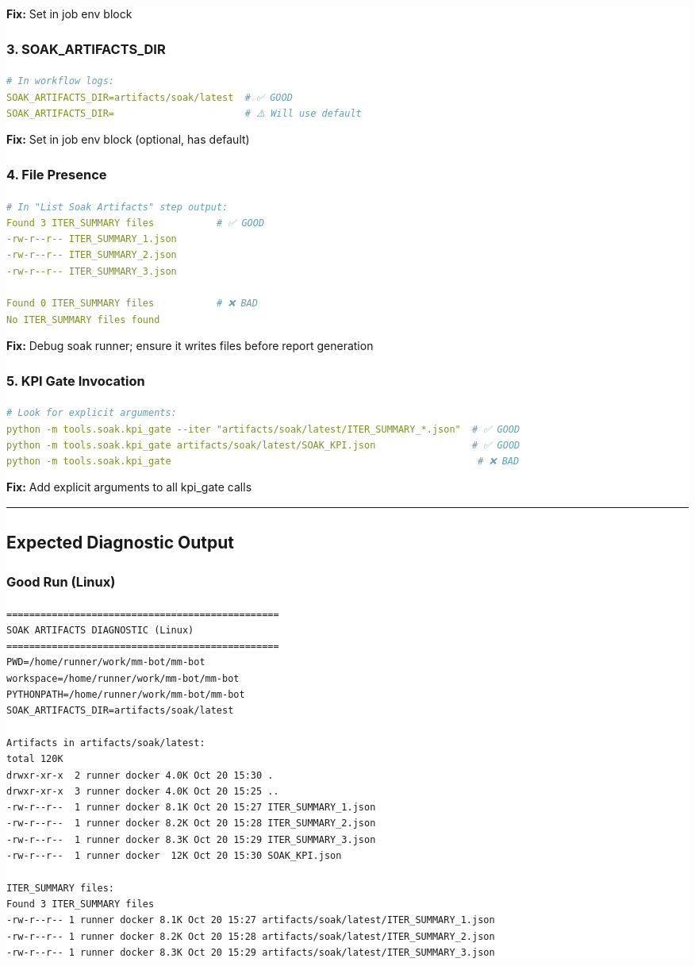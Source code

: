 **Fix:** Set in job env block

### 3. SOAK_ARTIFACTS_DIR
```yaml
# In workflow logs:
SOAK_ARTIFACTS_DIR=artifacts/soak/latest  # ✅ GOOD
SOAK_ARTIFACTS_DIR=                       # ⚠️ Will use default
```

**Fix:** Set in job env block (optional, has default)

### 4. File Presence
```yaml
# In "List Soak Artifacts" step output:
Found 3 ITER_SUMMARY files           # ✅ GOOD
-rw-r--r-- ITER_SUMMARY_1.json
-rw-r--r-- ITER_SUMMARY_2.json
-rw-r--r-- ITER_SUMMARY_3.json

Found 0 ITER_SUMMARY files           # ❌ BAD
No ITER_SUMMARY files found
```

**Fix:** Debug soak runner; ensure it writes files before report generation

### 5. KPI Gate Invocation
```yaml
# Look for explicit arguments:
python -m tools.soak.kpi_gate --iter "artifacts/soak/latest/ITER_SUMMARY_*.json"  # ✅ GOOD
python -m tools.soak.kpi_gate artifacts/soak/latest/SOAK_KPI.json                 # ✅ GOOD
python -m tools.soak.kpi_gate                                                      # ❌ BAD
```

**Fix:** Add explicit arguments to all kpi_gate calls

---

## Expected Diagnostic Output

### Good Run (Linux)

```
================================================
SOAK ARTIFACTS DIAGNOSTIC (Linux)
================================================
PWD=/home/runner/work/mm-bot/mm-bot
workspace=/home/runner/work/mm-bot/mm-bot
PYTHONPATH=/home/runner/work/mm-bot/mm-bot
SOAK_ARTIFACTS_DIR=artifacts/soak/latest

Artifacts in artifacts/soak/latest:
total 120K
drwxr-xr-x  2 runner docker 4.0K Oct 20 15:30 .
drwxr-xr-x  3 runner docker 4.0K Oct 20 15:25 ..
-rw-r--r--  1 runner docker 8.1K Oct 20 15:27 ITER_SUMMARY_1.json
-rw-r--r--  1 runner docker 8.2K Oct 20 15:28 ITER_SUMMARY_2.json
-rw-r--r--  1 runner docker 8.3K Oct 20 15:29 ITER_SUMMARY_3.json
-rw-r--r--  1 runner docker  12K Oct 20 15:30 SOAK_KPI.json

ITER_SUMMARY files:
Found 3 ITER_SUMMARY files
-rw-r--r-- 1 runner docker 8.1K Oct 20 15:27 artifacts/soak/latest/ITER_SUMMARY_1.json
-rw-r--r-- 1 runner docker 8.2K Oct 20 15:28 artifacts/soak/latest/ITER_SUMMARY_2.json
-rw-r--r-- 1 runner docker 8.3K Oct 20 15:29 artifacts/soak/latest/ITER_SUMMARY_3.json

```